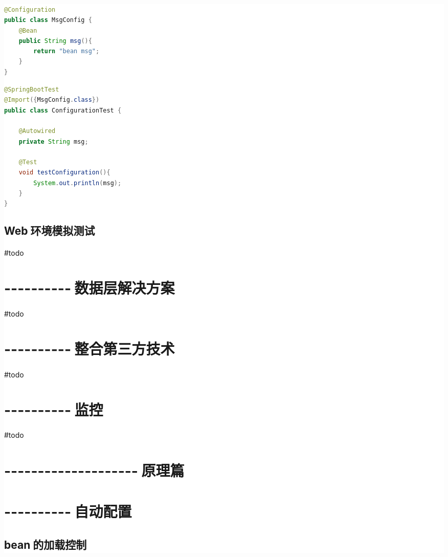 ```java
@Configuration
public class MsgConfig {
    @Bean
    public String msg(){
        return "bean msg";
    }
}
```

```java
@SpringBootTest
@Import({MsgConfig.class})
public class ConfigurationTest {

    @Autowired
    private String msg;

    @Test
    void testConfiguration(){
        System.out.println(msg);
    }
}
```

## Web 环境模拟测试

#todo 

# ---------- 数据层解决方案

#todo 

# ---------- 整合第三方技术

#todo 

# ---------- 监控

#todo 

# -------------------- 原理篇

# ---------- 自动配置

## bean 的加载控制
